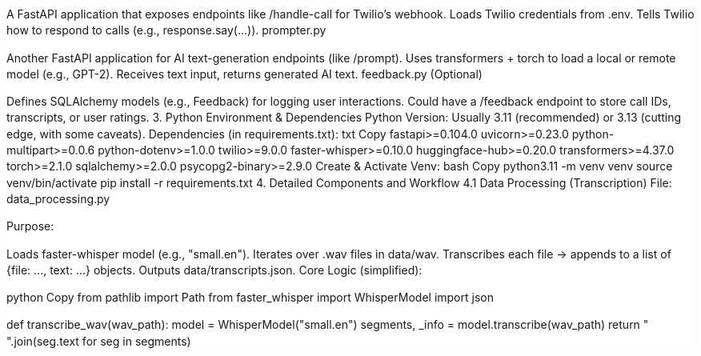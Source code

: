 A FastAPI application that exposes endpoints like /handle-call for Twilio’s webhook.
Loads Twilio credentials from .env.
Tells Twilio how to respond to calls (e.g., response.say(...)).
prompter.py

Another FastAPI application for AI text-generation endpoints (like /prompt).
Uses transformers + torch to load a local or remote model (e.g., GPT-2).
Receives text input, returns generated AI text.
feedback.py (Optional)

Defines SQLAlchemy models (e.g., Feedback) for logging user interactions.
Could have a /feedback endpoint to store call IDs, transcripts, or user ratings.
3. Python Environment & Dependencies
Python Version: Usually 3.11 (recommended) or 3.13 (cutting edge, with some caveats).
Dependencies (in requirements.txt):
txt
Copy
fastapi>=0.104.0
uvicorn>=0.23.0
python-multipart>=0.0.6
python-dotenv>=1.0.0
twilio>=9.0.0
faster-whisper>=0.10.0
huggingface-hub>=0.20.0
transformers>=4.37.0
torch>=2.1.0
sqlalchemy>=2.0.0
psycopg2-binary>=2.9.0
Create & Activate Venv:
bash
Copy
python3.11 -m venv venv
source venv/bin/activate
pip install -r requirements.txt
4. Detailed Components and Workflow
4.1 Data Processing (Transcription)
File: data_processing.py

Purpose:

Loads faster-whisper model (e.g., "small.en").
Iterates over .wav files in data/wav.
Transcribes each file → appends to a list of {file: ..., text: ...} objects.
Outputs data/transcripts.json.
Core Logic (simplified):

python
Copy
from pathlib import Path
from faster_whisper import WhisperModel
import json

def transcribe_wav(wav_path):
    model = WhisperModel("small.en")
    segments, _info = model.transcribe(wav_path)
    return " ".join(seg.text for seg in segments)
